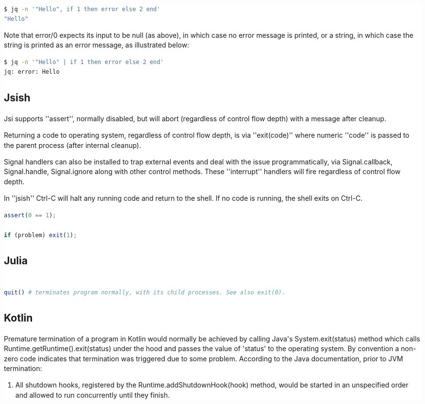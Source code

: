 ```sh
$ jq -n '"Hello", if 1 then error else 2 end'
"Hello"
```


Note that error/0 expects its input to be null (as above), in which case no error message is printed, or a string, in which case the string is printed as an error message, as illustrated below:

```sh
$ jq -n '"Hello" | if 1 then error else 2 end'
jq: error: Hello
```



## Jsish

Jsi supports ''assert'', normally disabled, but will abort (regardless of control flow depth) with a message after cleanup.

Returning a code to operating system, regardless of control flow depth, is via ''exit(code)'' where numeric ''code'' is passed to the parent process (after internal cleanup).

Signal handlers can also be installed to trap external events and deal with the issue programmatically, via Signal.callback, Signal.handle, Signal.ignore along with other control methods.  These ''interrupt'' handlers will fire regardless of control flow depth.

In ''jsish'' Ctrl-C will halt any running code and return to the shell.  If no code is running, the shell exits on Ctrl-C.


```javascript
assert(0 == 1);

if (problem) exit(1);
```



## Julia


```julia

quit() # terminates program normally, with its child processes. See also exit(0).

```



## Kotlin

Premature termination of a program in Kotlin would normally be achieved by calling Java's System.exit(status) method which calls Runtime.getRuntime().exit(status) under the hood and passes the value of 'status' to the operating system. By convention a non-zero code indicates that termination was triggered due to some problem. According to the Java documentation, prior to JVM termination: 

1. All shutdown hooks, registered by the Runtime.addShutdownHook(hook) method, would be started in an unspecified order and allowed to run concurrently until they finish.
